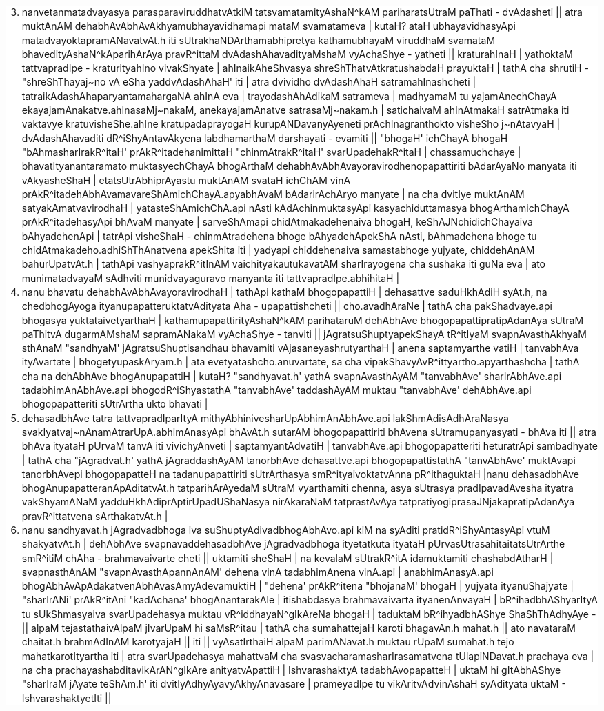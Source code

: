 3) nanvetanmatadvayasya parasparaviruddhatvAtkiM tatsvamatamityAshaN^kAM pariharatsUtraM paThati - dvAdasheti || atra muktAnAM dehabhAvAbhAvAkhyamubhayavidhamapi mataM svamatameva | kutaH? ataH ubhayavidhasyApi matadvayoktapramANavatvAt.h iti sUtrakhaNDArthamabhipretya kathamubhayaM viruddhaM svamataM bhavedityAshaN^kAparihArAya pravR^ittaM dvAdashAhavadityaMshaM vyAchaShye - yatheti || kraturahInaH | yathoktaM tattvapradIpe - kraturityahIno vivakShyate | ahInaikAheShvasya shreShThatvAtkratushabdaH prayuktaH | tathA cha shrutiH - "shreShThayaj~no vA eSha yaddvAdashAhaH' iti | atra dvividho dvAdashAhaH satramahInashcheti | tatraikAdashAhaparyantamahargaNA ahInA eva | trayodashAhAdikaM satrameva | madhyamaM tu yajamAnechChayA ekayajamAnakatve.ahInasaMj~nakaM, anekayajamAnatve satrasaMj~nakam.h | satichaivaM ahInAtmakaH satrAtmaka iti vaktavye kratuvisheShe.ahIne kratupadaprayogaH kurupANDavanyAyeneti prAchInagranthokto visheSho j~nAtavyaH | dvAdashAhavaditi dR^iShyAntavAkyena labdhamarthaM darshayati - evamiti || "bhogaH' ichChayA bhogaH "bAhmasharIrakR^itaH' prAkR^itadehanimittaH "chinmAtrakR^itaH' svarUpadehakR^itaH | chassamuchchaye | bhavatItyanantaramato muktasyechChayA bhogArthaM dehabhAvAbhAvayoravirodhenopapattiriti bAdarAyaNo manyata iti vAkyasheShaH | etatsUtrAbhiprAyastu muktAnAM svataH ichChAM vinA prAkR^itadehAbhAvamavareShAmichChayA.apyabhAvaM bAdarirAchAryo manyate | na cha dvitIye muktAnAM satyakAmatvavirodhaH | yatasteShAmichChA.api nAsti kAdAchinmuktasyApi kasyachiduttamasya bhogArthamichChayA prAkR^itadehasyApi bhAvaM manyate | sarveShAmapi chidAtmakadehenaiva bhogaH, keShAJNchidichChayaiva bAhyadehenApi | tatrApi visheShaH - chinmAtradehena bhoge bAhyadehApekShA nAsti, bAhmadehena bhoge tu chidAtmakadeho.adhiShThAnatvena apekShita iti | yadyapi chiddehenaiva samastabhoge yujyate, chiddehAnAM bahurUpatvAt.h | tathApi vashyaprakR^itInAM vaichityakautukavatAM sharIrayogena cha sushaka iti guNa eva | ato munimatadvayaM sAdhviti munidvayaguravo manyanta iti tattvapradIpe.abhihitaH |
4) nanu bhavatu dehabhAvAbhAvayoravirodhaH | tathApi kathaM bhogopapattiH | dehasattve saduHkhAdiH syAt.h, na chedbhogAyoga ityanupapatteruktatvAdityata Aha - upapattishcheti || cho.avadhAraNe | tathA cha pakShadvaye.api bhogasya yuktataivetyarthaH | kathamupapattirityAshaN^kAM parihataruM dehAbhAve bhogopapattipratipAdanAya sUtraM paThitvA dugarmAMshaM sapramANakaM vyAchaShye - tanviti || jAgratsuShuptyapekShayA tR^itIyaM svapnAvasthAkhyaM sthAnaM "sandhyaM' jAgratsuShuptisandhau bhavamiti vAjasaneyashrutyarthaH | anena saptamyarthe vatiH | tanvabhAva ityAvartate | bhogetyupaskAryam.h | ata evetyatashcho.anuvartate, sa cha vipakShavyAvR^ittyartho.apyarthashcha | tathA cha na dehAbhAve bhogAnupapattiH | kutaH? "sandhyavat.h' yathA svapnAvasthAyAM "tanvabhAve' sharIrAbhAve.api tadabhimAnAbhAve.api bhogodR^iShyastathA "tanvabhAve' taddashAyAM muktau "tanvabhAve' dehAbhAve.api bhogopapatteriti sUtrArtha ukto bhavati |
5) dehasadbhAve tatra tattvapradIparItyA mithyAbhinivesharUpAbhimAnAbhAve.api lakShmAdisAdhAraNasya svakIyatvaj~nAnamAtrarUpA.abhimAnasyApi bhAvAt.h sutarAM bhogopapattiriti bhAvena sUtramupanyasyati - bhAva iti || atra bhAva ityataH pUrvaM tanvA iti vivichyAnveti | saptamyantAdvatiH | tanvabhAve.api bhogopapatteriti heturatrApi sambadhyate | tathA cha "jAgradvat.h' yathA jAgraddashAyAM tanorbhAve dehasattve.api bhogopapattistathA "tanvAbhAve' muktAvapi tanorbhAvepi bhogopapatteH na tadanupapattiriti sUtrArthasya smR^ityaivoktatvAnna pR^ithaguktaH |nanu dehasadbhAve bhogAnupapatteranApAditatvAt.h tatparihArAyedaM sUtraM vyarthamiti chenna, asya sUtrasya pradIpavadAvesha ityatra vakShyamANaM yadduHkhAdiprAptirUpadUShaNasya nirAkaraNaM tatprastAvAya tatpratiyogiprasaJNjakapratipAdanAya pravR^ittatvena sArthakatvAt.h |
6) nanu sandhyavat.h jAgradvadbhoga iva suShuptyAdivadbhogAbhAvo.api kiM na syAditi pratidR^iShyAntasyApi vtuM shakyatvAt.h | dehAbhAve svapnavaddehasadbhAve jAgradvadbhoga ityetatkuta ityataH pUrvasUtrasahitaitatsUtrArthe smR^itiM chAha - brahmavaivarte cheti || uktamiti sheShaH | na kevalaM sUtrakR^itA idamuktamiti chashabdAtharH | svapnasthAnAM "svapnAvasthApannAnAM' dehena vinA tadabhimAnena vinA.api | anabhimAnasyA.api bhogAbhAvApAdakatvenAbhAvasAmyAdevamuktiH | "dehena' prAkR^itena "bhojanaM' bhogaH | yujyata ityanuShajyate | "sharIrANi' prAkR^itAni "kadAchana' bhogAnantarakAle | itishabdasya brahmavaivarta ityanenAnvayaH | bR^ihadbhAShyarItyA tu sUkShmasyaiva svarUpadehasya muktau vR^iddhayaN^gIkAreNa bhogaH | taduktaM bR^ihyadbhAShye ShaShThAdhyAye - || 
alpaM tejastathaivAlpaM jIvarUpaM hi saMsR^itau |
tathA cha sumahattejaH karoti bhagavAn.h mahat.h ||
ato navataraM chaitat.h brahmAdInAM karotyajaH || iti ||
vyAsatIrthaiH alpaM parimANavat.h muktau rUpaM sumahat.h tejo mahatkarotItyartha iti | atra svarUpadehasya mahattvaM cha svasvacharamasharIrasamatvena tUlapiNDavat.h prachaya eva | na cha prachayashabditavikArAN^gIkAre anityatvApattiH | IshvarashaktyA tadabhAvopapatteH | uktaM hi gItAbhAShye "sharIraM jAyate teShAm.h' iti dvitIyAdhyAyavyAkhyAnavasare | prameyadIpe tu vikAritvAdvinAshaH syAdityata uktaM - IshvarashaktyetIti ||